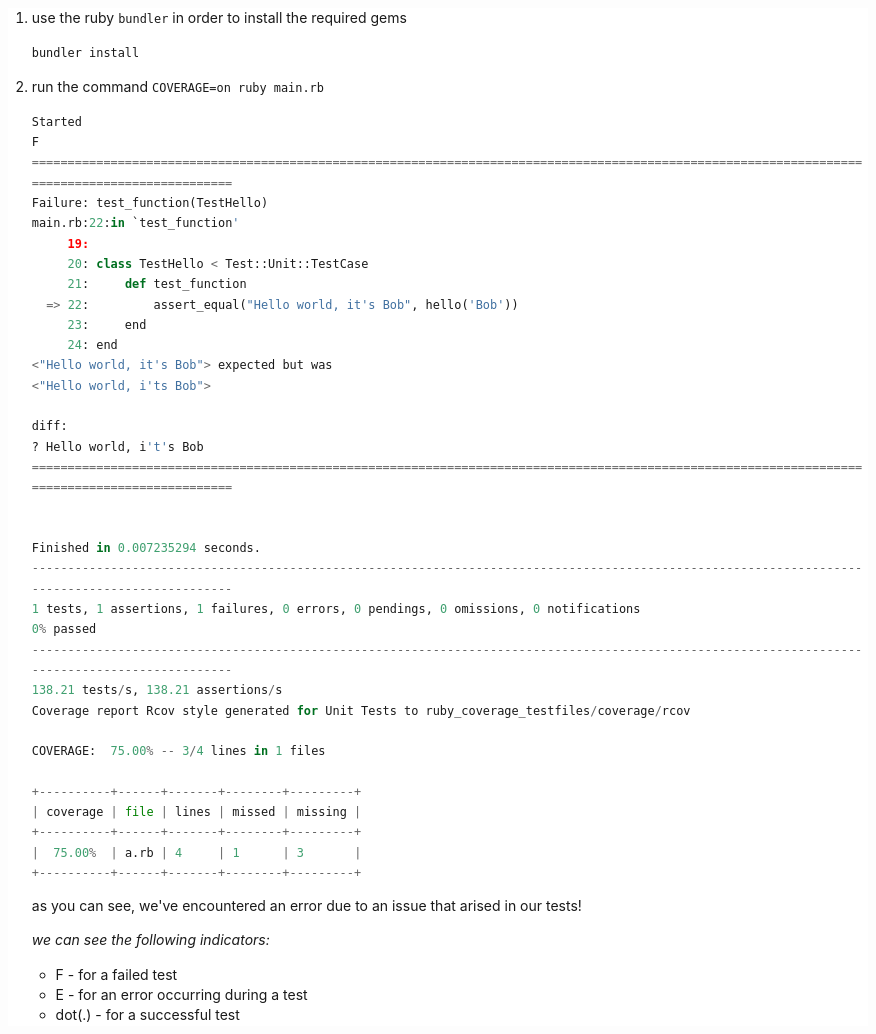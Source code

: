 1. use the ruby `bundler` in order to install the required gems
	```shell
	bundler install
	```

2. run the command `COVERAGE=on ruby main.rb`

    ```python
	Started
	F
	================================================================================================================================================
	Failure: test_function(TestHello)
	main.rb:22:in `test_function'
	     19:
	     20: class TestHello < Test::Unit::TestCase
	     21:     def test_function
	  => 22:         assert_equal("Hello world, it's Bob", hello('Bob'))
	     23:     end
	     24: end
	<"Hello world, it's Bob"> expected but was
	<"Hello world, i'ts Bob">

	diff:
	? Hello world, i't's Bob
	================================================================================================================================================


	Finished in 0.007235294 seconds.
	------------------------------------------------------------------------------------------------------------------------------------------------
	1 tests, 1 assertions, 1 failures, 0 errors, 0 pendings, 0 omissions, 0 notifications
	0% passed
	------------------------------------------------------------------------------------------------------------------------------------------------
	138.21 tests/s, 138.21 assertions/s
	Coverage report Rcov style generated for Unit Tests to ruby_coverage_testfiles/coverage/rcov

	COVERAGE:  75.00% -- 3/4 lines in 1 files

	+----------+------+-------+--------+---------+
	| coverage | file | lines | missed | missing |
	+----------+------+-------+--------+---------+
	|  75.00%  | a.rb | 4     | 1      | 3       |
	+----------+------+-------+--------+---------+
    ```

    as you can see, we've encountered an error due to an issue that arised in our tests!

    _we can see the following indicators:_

    - F - for a failed test
    - E - for an error occurring during a test
    - dot(.) - for a successful test  
